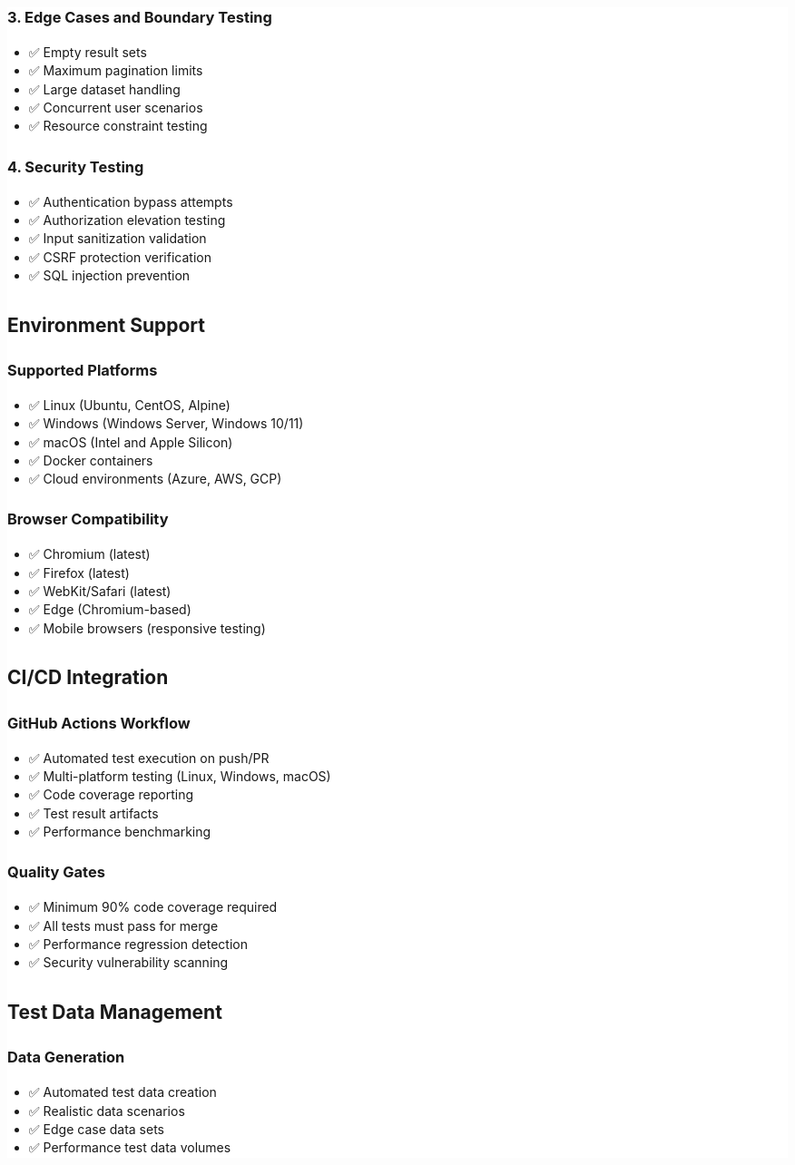 ### 3. Edge Cases and Boundary Testing
- ✅ Empty result sets
- ✅ Maximum pagination limits
- ✅ Large dataset handling
- ✅ Concurrent user scenarios
- ✅ Resource constraint testing

### 4. Security Testing
- ✅ Authentication bypass attempts
- ✅ Authorization elevation testing
- ✅ Input sanitization validation
- ✅ CSRF protection verification
- ✅ SQL injection prevention

## Environment Support

### Supported Platforms
- ✅ Linux (Ubuntu, CentOS, Alpine)
- ✅ Windows (Windows Server, Windows 10/11)
- ✅ macOS (Intel and Apple Silicon)
- ✅ Docker containers
- ✅ Cloud environments (Azure, AWS, GCP)

### Browser Compatibility
- ✅ Chromium (latest)
- ✅ Firefox (latest)
- ✅ WebKit/Safari (latest)
- ✅ Edge (Chromium-based)
- ✅ Mobile browsers (responsive testing)

## CI/CD Integration

### GitHub Actions Workflow
- ✅ Automated test execution on push/PR
- ✅ Multi-platform testing (Linux, Windows, macOS)
- ✅ Code coverage reporting
- ✅ Test result artifacts
- ✅ Performance benchmarking

### Quality Gates
- ✅ Minimum 90% code coverage required
- ✅ All tests must pass for merge
- ✅ Performance regression detection
- ✅ Security vulnerability scanning

## Test Data Management

### Data Generation
- ✅ Automated test data creation
- ✅ Realistic data scenarios
- ✅ Edge case data sets
- ✅ Performance test data volumes
